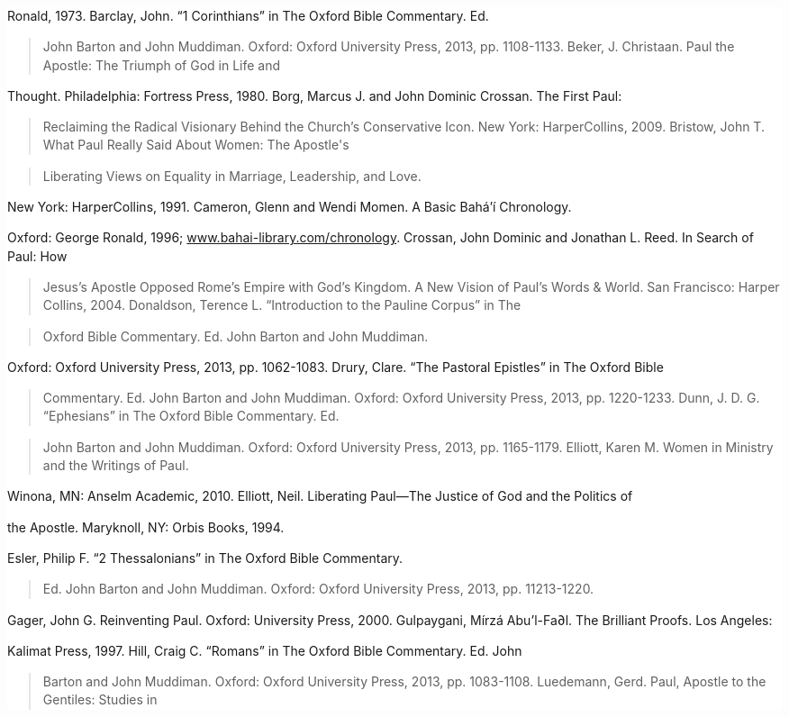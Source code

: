 Ronald, 1973.
Barclay, John. “1 Corinthians” in The Oxford Bible Commentary. Ed.

> John Barton and John Muddiman. Oxford: Oxford University
> Press, 2013, pp. 1108-1133.
Beker, J. Christaan. Paul the Apostle: The Triumph of God in Life and

Thought. Philadelphia: Fortress Press, 1980.
Borg, Marcus J. and John Dominic Crossan. The First Paul:

> Reclaiming the Radical Visionary Behind the Church’s
> Conservative Icon. New York: HarperCollins, 2009.
Bristow, John T. What Paul Really Said About Women: The Apostle's

> Liberating Views on Equality in Marriage, Leadership, and Love.

New York: HarperCollins, 1991.
Cameron, Glenn and Wendi Momen. A Basic Bahá’í Chronology.

Oxford: George Ronald, 1996; www.bahai-library.com/chronology.
Crossan, John Dominic and Jonathan L. Reed. In Search of Paul: How

> Jesus’s Apostle Opposed Rome’s Empire with God’s Kingdom. A
> New Vision of Paul’s Words & World. San Francisco: Harper
> Collins, 2004.
Donaldson, Terence L. “Introduction to the Pauline Corpus” in The

> Oxford Bible Commentary. Ed. John Barton and John Muddiman.

Oxford: Oxford University Press, 2013, pp. 1062-1083.
Drury, Clare. “The Pastoral Epistles” in The Oxford Bible

> Commentary. Ed. John Barton and John Muddiman. Oxford:
> Oxford University Press, 2013, pp. 1220-1233.
Dunn, J. D. G. “Ephesians” in The Oxford Bible Commentary. Ed.

> John Barton and John Muddiman. Oxford: Oxford University
> Press, 2013, pp. 1165-1179.
Elliott, Karen M. Women in Ministry and the Writings of Paul.

Winona, MN: Anselm Academic, 2010.
Elliott, Neil. Liberating Paul—The Justice of God and the Politics of

the Apostle. Maryknoll, NY: Orbis Books, 1994.

Esler, Philip F. “2 Thessalonians” in The Oxford Bible Commentary.

> Ed. John Barton and John Muddiman. Oxford: Oxford University
> Press, 2013, pp. 11213-1220.

Gager, John G. Reinventing Paul. Oxford: University Press, 2000.
Gulpaygani, Mírzá Abu’l-Fa∂l. The Brilliant Proofs. Los Angeles:

Kalimat Press, 1997.
Hill, Craig C. “Romans” in The Oxford Bible Commentary. Ed. John

> Barton and John Muddiman. Oxford: Oxford University Press,
> 2013, pp. 1083-1108.
Luedemann, Gerd. Paul, Apostle to the Gentiles: Studies in
